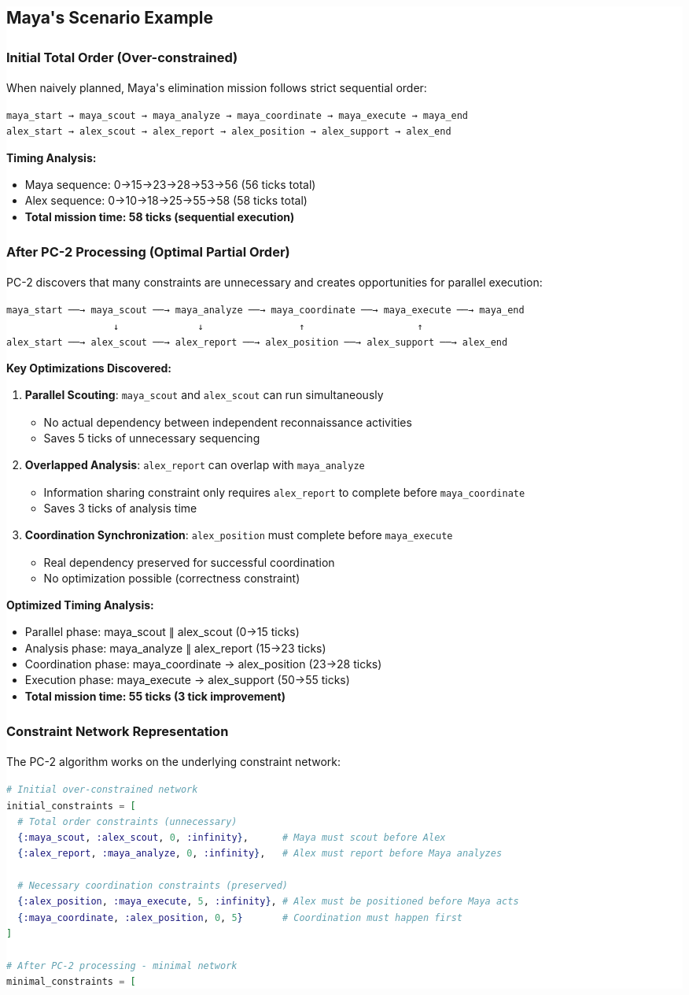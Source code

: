 ## Maya's Scenario Example

### Initial Total Order (Over-constrained)

When naively planned, Maya's elimination mission follows strict sequential order:

```
maya_start → maya_scout → maya_analyze → maya_coordinate → maya_execute → maya_end
alex_start → alex_scout → alex_report → alex_position → alex_support → alex_end
```

**Timing Analysis:**

- Maya sequence: 0→15→23→28→53→56 (56 ticks total)
- Alex sequence: 0→10→18→25→55→58 (58 ticks total)
- **Total mission time: 58 ticks (sequential execution)**

### After PC-2 Processing (Optimal Partial Order)

PC-2 discovers that many constraints are unnecessary and creates opportunities for parallel execution:

```
maya_start ──→ maya_scout ──→ maya_analyze ──→ maya_coordinate ──→ maya_execute ──→ maya_end
                   ↓              ↓                 ↑                    ↑
alex_start ──→ alex_scout ──→ alex_report ──→ alex_position ──→ alex_support ──→ alex_end
```

**Key Optimizations Discovered:**

1. **Parallel Scouting**: `maya_scout` and `alex_scout` can run simultaneously

   - No actual dependency between independent reconnaissance activities
   - Saves 5 ticks of unnecessary sequencing

2. **Overlapped Analysis**: `alex_report` can overlap with `maya_analyze`

   - Information sharing constraint only requires `alex_report` to complete before `maya_coordinate`
   - Saves 3 ticks of analysis time

3. **Coordination Synchronization**: `alex_position` must complete before `maya_execute`
   - Real dependency preserved for successful coordination
   - No optimization possible (correctness constraint)

**Optimized Timing Analysis:**

- Parallel phase: maya_scout ∥ alex_scout (0→15 ticks)
- Analysis phase: maya_analyze ∥ alex_report (15→23 ticks)
- Coordination phase: maya_coordinate → alex_position (23→28 ticks)
- Execution phase: maya_execute → alex_support (50→55 ticks)
- **Total mission time: 55 ticks (3 tick improvement)**

### Constraint Network Representation

The PC-2 algorithm works on the underlying constraint network:

```elixir
# Initial over-constrained network
initial_constraints = [
  # Total order constraints (unnecessary)
  {:maya_scout, :alex_scout, 0, :infinity},      # Maya must scout before Alex
  {:alex_report, :maya_analyze, 0, :infinity},   # Alex must report before Maya analyzes

  # Necessary coordination constraints (preserved)
  {:alex_position, :maya_execute, 5, :infinity}, # Alex must be positioned before Maya acts
  {:maya_coordinate, :alex_position, 0, 5}       # Coordination must happen first
]

# After PC-2 processing - minimal network
minimal_constraints = [
```